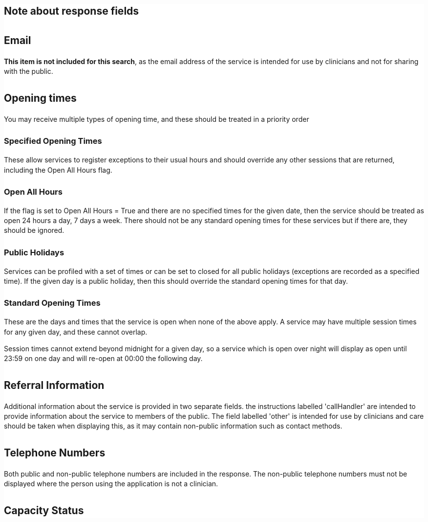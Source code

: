 ## Note about response fields

## Email

__This item is not included for this search__, as the email address of the service is intended for use by clinicians and not for sharing with the public.

## Opening times

You may receive multiple types of opening time, and these should be treated in a priority order

### Specified Opening Times

These allow services to register exceptions to their usual hours and should override any other sessions that are returned, including the Open All Hours flag.

### Open All Hours

If the flag is set to Open All Hours = True and there are no specified times for the given date, then the service should be treated as open 24 hours a day, 7 days a week. There should not be any standard opening times for these services but if there are, they should be ignored.

### Public Holidays

Services can be profiled with a set of times or can be set to closed for all public holidays (exceptions are recorded as a specified time). If the given day is a public holiday, then this should override the standard opening times for that day.

### Standard Opening Times

These are the days and times that the service is open when none of the above apply. A service may have multiple session times for any given day, and these cannot overlap. 

Session times cannot extend beyond midnight for a given day, so a service which is open over night will display as open until 23:59 on one day and will re-open at 00:00 the following day.

## Referral Information

Additional information about the service is provided in two separate fields. the instructions labelled 'callHandler' are intended to provide information about the service to members of the public. The field labelled 'other' is intended for use by clinicians and care should be taken when displaying this, as it may contain non-public information such as contact methods.

## Telephone Numbers

Both public and non-public telephone numbers are included in the response. The non-public telephone numbers must not be displayed where the person using the application is not a clinician.

## Capacity Status
